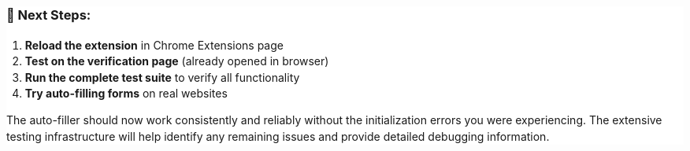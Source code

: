 ### **🎯 Next Steps:**
1. **Reload the extension** in Chrome Extensions page
2. **Test on the verification page** (already opened in browser)
3. **Run the complete test suite** to verify all functionality
4. **Try auto-filling forms** on real websites

The auto-filler should now work consistently and reliably without the initialization errors you were experiencing. The extensive testing infrastructure will help identify any remaining issues and provide detailed debugging information.